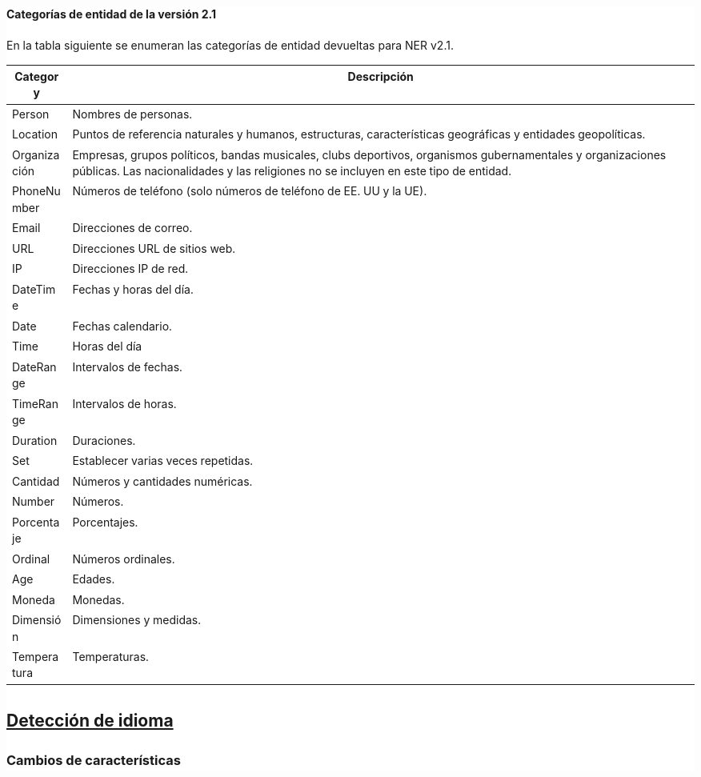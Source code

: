 #### <a name="version-21-entity-categories"></a>Categorías de entidad de la versión 2.1

En la tabla siguiente se enumeran las categorías de entidad devueltas para NER v2.1.

| Category   | Descripción                          |
|------------|--------------------------------------|
| Person   |   Nombres de personas.  |
|Location    | Puntos de referencia naturales y humanos, estructuras, características geográficas y entidades geopolíticas. |
|Organización | Empresas, grupos políticos, bandas musicales, clubs deportivos, organismos gubernamentales y organizaciones públicas. Las nacionalidades y las religiones no se incluyen en este tipo de entidad. |
| PhoneNumber | Números de teléfono (solo números de teléfono de EE. UU y la UE). |
| Email | Direcciones de correo. |
| URL | Direcciones URL de sitios web. |
| IP | Direcciones IP de red. |
| DateTime | Fechas y horas del día.| 
| Date | Fechas calendario. |
| Time | Horas del día |
| DateRange | Intervalos de fechas. |
| TimeRange | Intervalos de horas. |
| Duration | Duraciones. |
| Set | Establecer varias veces repetidas. |
| Cantidad | Números y cantidades numéricas. |
| Number | Números. |
| Porcentaje | Porcentajes.|
| Ordinal | Números ordinales. |
| Age | Edades. |
| Moneda | Monedas. |
| Dimensión | Dimensiones y medidas. |
| Temperatura | Temperaturas. |

## <a name="language-detection"></a>[Detección de idioma](#tab/language-detection)

### <a name="feature-changes"></a>Cambios de características 
